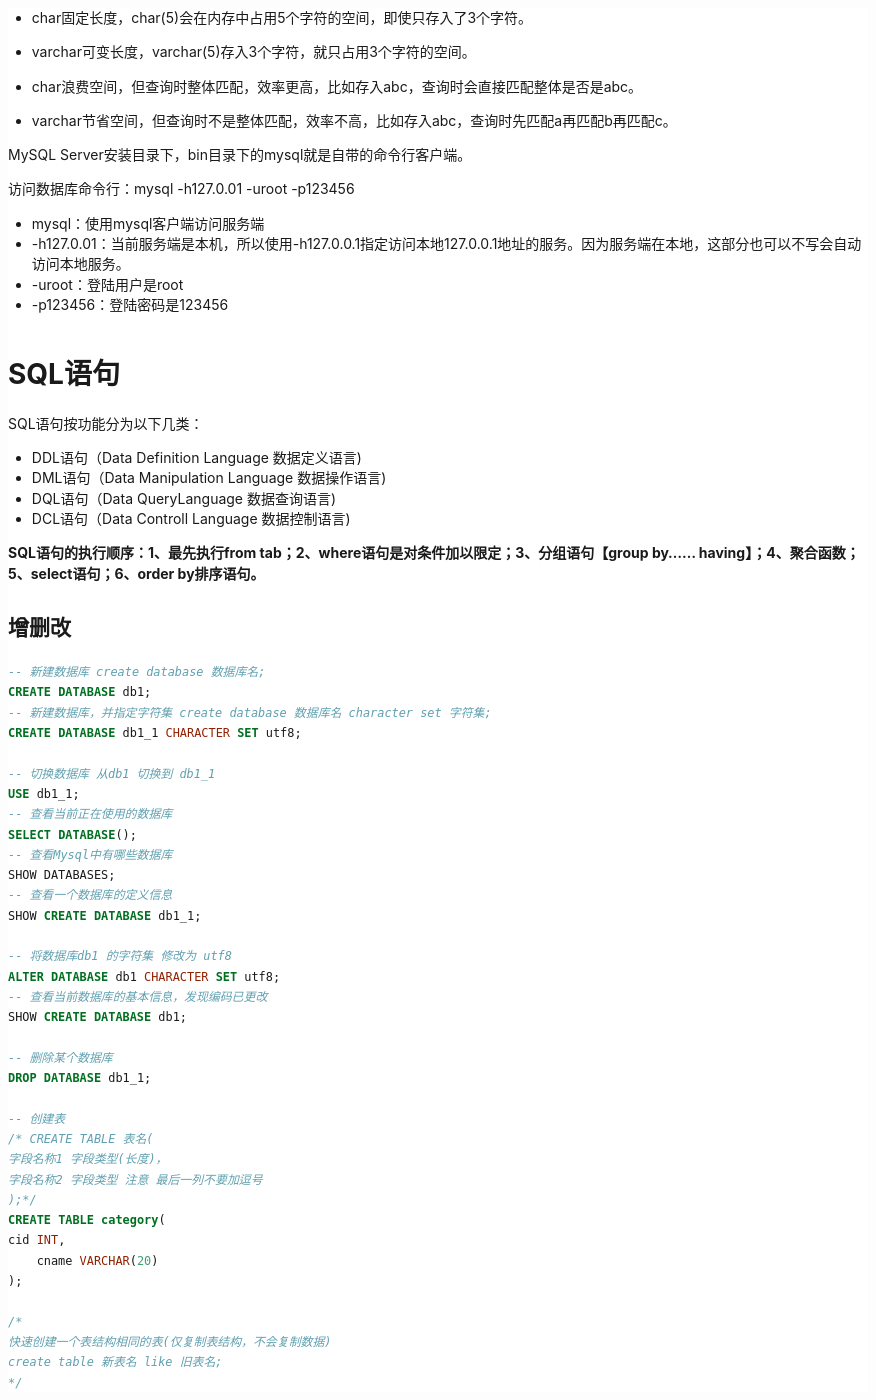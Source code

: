 - char固定长度，char(5)会在内存中占用5个字符的空间，即使只存入了3个字符。

- varchar可变长度，varchar(5)存入3个字符，就只占用3个字符的空间。
- char浪费空间，但查询时整体匹配，效率更高，比如存入abc，查询时会直接匹配整体是否是abc。
- varchar节省空间，但查询时不是整体匹配，效率不高，比如存入abc，查询时先匹配a再匹配b再匹配c。

MySQL Server安装目录下，bin目录下的mysql就是自带的命令行客户端。

访问数据库命令行：mysql -h127.0.01 -uroot -p123456

- mysql：使用mysql客户端访问服务端
- -h127.0.01：当前服务端是本机，所以使用-h127.0.0.1指定访问本地127.0.0.1地址的服务。因为服务端在本地，这部分也可以不写会自动访问本地服务。
- -uroot：登陆用户是root
- -p123456：登陆密码是123456

# SQL语句

SQL语句按功能分为以下几类：

- DDL语句（Data Definition Language 数据定义语言)
- DML语句（Data Manipulation Language 数据操作语言)
- DQL语句（Data QueryLanguage 数据查询语言)
- DCL语句（Data Controll Language 数据控制语言)

**SQL语句的执行顺序：1、最先执行from tab；2、where语句是对条件加以限定；3、分组语句【group by…… having】；4、聚合函数；5、select语句；6、order by排序语句。**

## 增删改

```sql
-- 新建数据库 create database 数据库名;
CREATE DATABASE db1;
-- 新建数据库，并指定字符集 create database 数据库名 character set 字符集;
CREATE DATABASE db1_1 CHARACTER SET utf8;

-- 切换数据库 从db1 切换到 db1_1 
USE db1_1;
-- 查看当前正在使用的数据库 
SELECT DATABASE();
-- 查看Mysql中有哪些数据库 
SHOW DATABASES;
-- 查看一个数据库的定义信息 
SHOW CREATE DATABASE db1_1;

-- 将数据库db1 的字符集 修改为 utf8 
ALTER DATABASE db1 CHARACTER SET utf8;
-- 查看当前数据库的基本信息，发现编码已更改 
SHOW CREATE DATABASE db1;

-- 删除某个数据库 
DROP DATABASE db1_1;

-- 创建表
/* CREATE TABLE 表名(
字段名称1 字段类型(长度)，
字段名称2 字段类型 注意 最后一列不要加逗号
);*/
CREATE TABLE category(
cid INT,
    cname VARCHAR(20)
);

/* 
快速创建一个表结构相同的表(仅复制表结构，不会复制数据)
create table 新表名 like 旧表名;
*/
```